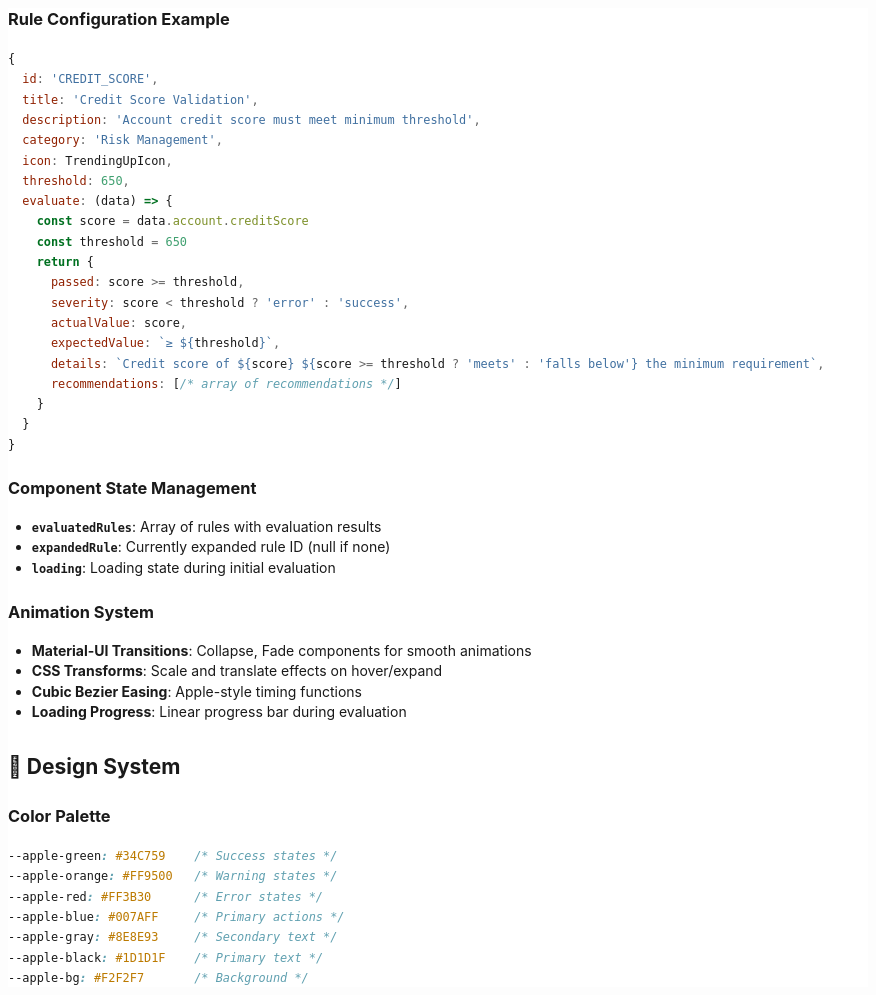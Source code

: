 ```javascript
```

### **Rule Configuration Example**
```javascript
{
  id: 'CREDIT_SCORE',
  title: 'Credit Score Validation',
  description: 'Account credit score must meet minimum threshold',
  category: 'Risk Management',
  icon: TrendingUpIcon,
  threshold: 650,
  evaluate: (data) => {
    const score = data.account.creditScore
    const threshold = 650
    return {
      passed: score >= threshold,
      severity: score < threshold ? 'error' : 'success',
      actualValue: score,
      expectedValue: `≥ ${threshold}`,
      details: `Credit score of ${score} ${score >= threshold ? 'meets' : 'falls below'} the minimum requirement`,
      recommendations: [/* array of recommendations */]
    }
  }
}
```

### **Component State Management**
- **`evaluatedRules`**: Array of rules with evaluation results
- **`expandedRule`**: Currently expanded rule ID (null if none)
- **`loading`**: Loading state during initial evaluation

### **Animation System**
- **Material-UI Transitions**: Collapse, Fade components for smooth animations
- **CSS Transforms**: Scale and translate effects on hover/expand
- **Cubic Bezier Easing**: Apple-style timing functions
- **Loading Progress**: Linear progress bar during evaluation

## 🎨 **Design System**

### **Color Palette**
```css
--apple-green: #34C759    /* Success states */
--apple-orange: #FF9500   /* Warning states */  
--apple-red: #FF3B30      /* Error states */
--apple-blue: #007AFF     /* Primary actions */
--apple-gray: #8E8E93     /* Secondary text */
--apple-black: #1D1D1F    /* Primary text */
--apple-bg: #F2F2F7       /* Background */
```
